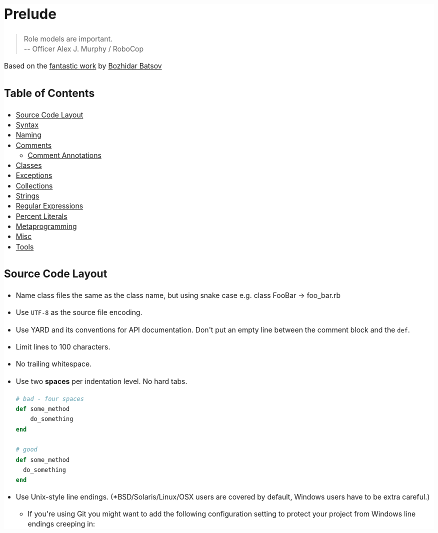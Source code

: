# Prelude

> Role models are important. <br/>
> -- Officer Alex J. Murphy / RoboCop

Based on the [fantastic work](https://github.com/bbatsov/ruby-style-guide) by [Bozhidar Batsov](https://github.com/bbatsov)


## Table of Contents

* [Source Code Layout](#source-code-layout)
* [Syntax](#syntax)
* [Naming](#naming)
* [Comments](#comments)
    * [Comment Annotations](#comment-annotations)
* [Classes](#classes--modules)
* [Exceptions](#exceptions)
* [Collections](#collections)
* [Strings](#strings)
* [Regular Expressions](#regular-expressions)
* [Percent Literals](#percent-literals)
* [Metaprogramming](#metaprogramming)
* [Misc](#misc)
* [Tools](#tools)

## Source Code Layout

* Name class files the same as the class name, but using snake case e.g. class FooBar -> foo_bar.rb
* Use `UTF-8` as the source file encoding.
* Use YARD and its conventions for API documentation.  Don't put an
  empty line between the comment block and the `def`.
* Limit lines to 100 characters.
* No trailing whitespace.
* Use two **spaces** per indentation level. No hard tabs.

    ```Ruby
    # bad - four spaces
    def some_method
        do_something
    end

    # good
    def some_method
      do_something
    end
    ```

* Use Unix-style line endings. (*BSD/Solaris/Linux/OSX users are covered by default,
  Windows users have to be extra careful.)
    * If you're using Git you might want to add the following
    configuration setting to protect your project from Windows line
    endings creeping in:
